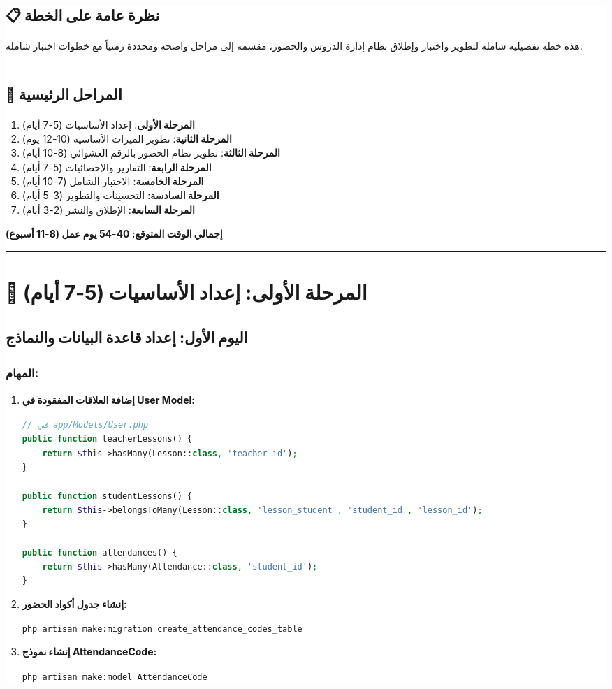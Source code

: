 ## 📋 نظرة عامة على الخطة

هذه خطة تفصيلية شاملة لتطوير واختبار وإطلاق نظام إدارة الدروس والحضور، مقسمة إلى مراحل واضحة ومحددة زمنياً مع خطوات اختبار شاملة.

---

## 🎯 المراحل الرئيسية

1. **المرحلة الأولى**: إعداد الأساسيات (5-7 أيام)
2. **المرحلة الثانية**: تطوير الميزات الأساسية (10-12 يوم)
3. **المرحلة الثالثة**: تطوير نظام الحضور بالرقم العشوائي (8-10 أيام)
4. **المرحلة الرابعة**: التقارير والإحصائيات (5-7 أيام)
5. **المرحلة الخامسة**: الاختبار الشامل (7-10 أيام)
6. **المرحلة السادسة**: التحسينات والتطوير (3-5 أيام)
7. **المرحلة السابعة**: الإطلاق والنشر (2-3 أيام)

**إجمالي الوقت المتوقع: 40-54 يوم عمل (8-11 أسبوع)**

---

# 🚀 المرحلة الأولى: إعداد الأساسيات (5-7 أيام)

## اليوم الأول: إعداد قاعدة البيانات والنماذج

### المهام:
1. **إضافة العلاقات المفقودة في User Model:**
   ```php
   // في app/Models/User.php
   public function teacherLessons() {
       return $this->hasMany(Lesson::class, 'teacher_id');
   }
   
   public function studentLessons() {
       return $this->belongsToMany(Lesson::class, 'lesson_student', 'student_id', 'lesson_id');
   }
   
   public function attendances() {
       return $this->hasMany(Attendance::class, 'student_id');
   }
   ```

2. **إنشاء جدول أكواد الحضور:**
   ```bash
   php artisan make:migration create_attendance_codes_table
   ```

3. **إنشاء نموذج AttendanceCode:**
   ```bash
   php artisan make:model AttendanceCode
   ```
